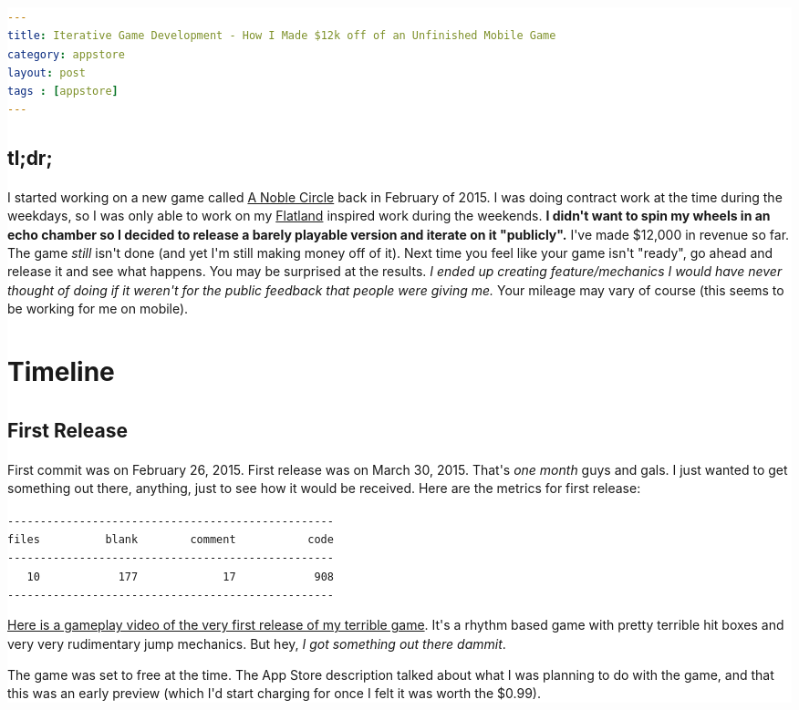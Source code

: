 ```yaml
---
title: Iterative Game Development - How I Made $12k off of an Unfinished Mobile Game
category: appstore
layout: post
tags : [appstore]
---
```


## tl;dr; ##

I started working on a new game called
[A Noble Circle](https://itunes.apple.com/us/app/a-noble-circle/id977865620)
back in February of 2015. I was doing contract work at the time during
the weekdays, so I was only able to work on my [Flatland](https://en.wikipedia.org/wiki/Flatland) inspired
work during the weekends. **I didn't want to spin my wheels in an echo
chamber so I decided to release a barely playable version and iterate
on it "publicly".** I've made $12,000 in revenue so far. The game
_still_ isn't done (and yet I'm still making money off of it). Next
time you feel like your game isn't "ready", go ahead and release it
and see what happens. You may be surprised at the results. _I ended up
creating feature/mechanics I would have never thought of doing if it
weren't for the public feedback that people were giving me._ Your
mileage may vary of course (this seems to be working for me on
mobile).

# Timeline #

## First Release ##

First commit was on February 26, 2015. First release was on March
30, 2015. That's _one month_ guys and gals. I just wanted to get
something out there, anything, just to see how it would be
received. Here are the metrics for first release:

    --------------------------------------------------
    files          blank        comment           code
    --------------------------------------------------
       10            177             17            908
    --------------------------------------------------

[Here is a gameplay video of the very first release of my terrible game](https://www.youtube.com/watch?v=-gz-8TYvt5c). It's
a rhythm based game with pretty terrible hit boxes and very very
rudimentary jump mechanics. But hey, _I got something out there
dammit_.

The game was set to free at the time. The App Store description talked
about what I was planning to do with the game, and that this was an
early preview (which I'd start charging for once I felt it was worth
the $0.99).
